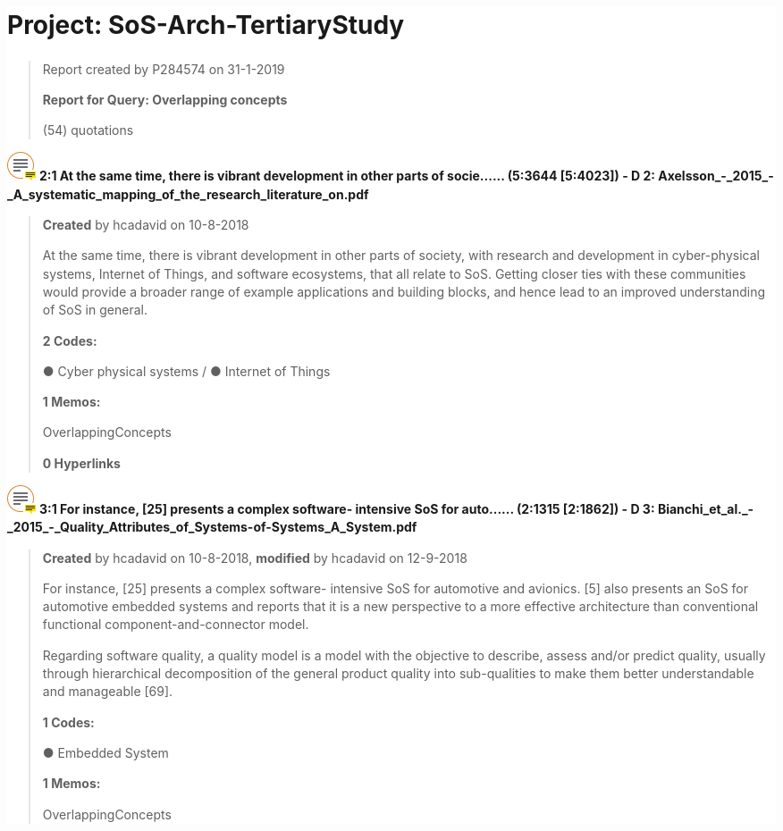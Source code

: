 Project: SoS-Arch-TertiaryStudy
===============================

> Report created by P284574 on 31-1-2019
>
> **Report for Query: Overlapping concepts**
>
> \(54) quotations

![](./img/media/image1.png) **2:1 At the
same time, there is vibrant development in other parts of socie......
(5:3644 \[5:4023\]) - D 2:
Axelsson\_-\_2015\_-\_A\_systematic\_mapping\_of\_the\_research\_literature\_on.pdf**

> **Created** by hcadavid on 10-8-2018
>
> At the same time, there is vibrant development in other parts of
> society, with research and development in cyber-physical systems,
> Internet of Things, and software ecosystems, that all relate to SoS.
> Getting closer ties with these communities would provide a broader
> range of example applications and building blocks, and hence lead to
> an improved understanding of SoS in general.
>
> **2 Codes:**
>
> ● Cyber physical systems / ● Internet of Things
>
> **1 Memos:**
>
> OverlappingConcepts
>
> **0 Hyperlinks**

![](./img/media/image1.png) **3:1 For
instance, \[25\] presents a complex software- intensive SoS for
auto...... (2:1315 \[2:1862\]) - D 3:
Bianchi\_et\_al.\_-\_2015\_-\_Quality\_Attributes\_of\_Systems-of-Systems\_A\_System.pdf**

> **Created** by hcadavid on 10-8-2018, **modified** by hcadavid on
> 12-9-2018
>
> For instance, \[25\] presents a complex software- intensive SoS for
> automotive and avionics. \[5\] also presents an SoS for automotive
> embedded systems and reports that it is a new perspective to a more
> effective architecture than conventional functional
> component-and-connector model.
>
> Regarding software quality, a quality model is a model with the
> objective to describe, assess and/or predict quality, usually through
> hierarchical decomposition of the general product quality into
> sub-qualities to make them better understandable and manageable
> \[69\].
>
> **1 Codes:**
>
> ● Embedded System
>
> **1 Memos:**
>
> OverlappingConcepts
>